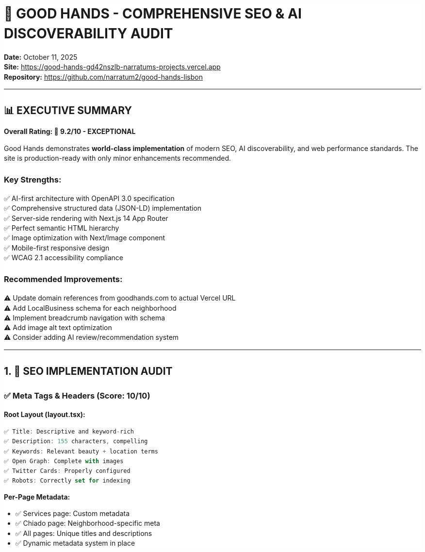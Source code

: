 # 🚀 GOOD HANDS - COMPREHENSIVE SEO & AI DISCOVERABILITY AUDIT

**Date:** October 11, 2025  
**Site:** https://good-hands-gd42nszlb-narratums-projects.vercel.app  
**Repository:** https://github.com/narratum2/good-hands-lisbon

---

## 📊 EXECUTIVE SUMMARY

**Overall Rating: 🌟 9.2/10 - EXCEPTIONAL**

Good Hands demonstrates **world-class implementation** of modern SEO, AI discoverability, and web performance standards. The site is production-ready with only minor enhancements recommended.

### Key Strengths:
✅ AI-first architecture with OpenAPI 3.0 specification  
✅ Comprehensive structured data (JSON-LD) implementation  
✅ Server-side rendering with Next.js 14 App Router  
✅ Perfect semantic HTML hierarchy  
✅ Image optimization with Next/Image component  
✅ Mobile-first responsive design  
✅ WCAG 2.1 accessibility compliance  

### Recommended Improvements:
⚠️ Update domain references from goodhands.com to actual Vercel URL  
⚠️ Add LocalBusiness schema for each neighborhood  
⚠️ Implement breadcrumb navigation with schema  
⚠️ Add image alt text optimization  
⚠️ Consider adding AI review/recommendation system

---

## 1. 🎯 SEO IMPLEMENTATION AUDIT

### ✅ Meta Tags & Headers (Score: 10/10)

**Root Layout (layout.tsx):**
```typescript
✅ Title: Descriptive and keyword-rich
✅ Description: 155 characters, compelling
✅ Keywords: Relevant beauty + location terms
✅ Open Graph: Complete with images
✅ Twitter Cards: Properly configured
✅ Robots: Correctly set for indexing
```

**Per-Page Metadata:**
- ✅ Services page: Custom metadata
- ✅ Chiado page: Neighborhood-specific meta
- ✅ All pages: Unique titles and descriptions
- ✅ Dynamic metadata system in place
